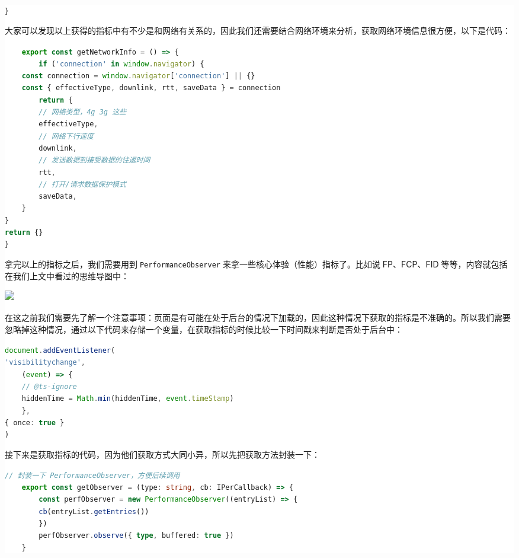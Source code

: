 ```ts
}
```

大家可以发现以上获得的指标中有不少是和网络有关系的，因此我们还需要结合网络环境来分析，获取网络环境信息很方便，以下是代码：

```ts
    export const getNetworkInfo = () => {
        if ('connection' in window.navigator) {
    const connection = window.navigator['connection'] || {}
    const { effectiveType, downlink, rtt, saveData } = connection
        return {
        // 网络类型，4g 3g 这些
        effectiveType,
        // 网络下行速度
        downlink,
        // 发送数据到接受数据的往返时间
        rtt,
        // 打开/请求数据保护模式
        saveData,
    }
}
return {}
}
```

拿完以上的指标之后，我们需要用到 `PerformanceObserver` 来拿一些核心体验（性能）指标了。比如说 FP、FCP、FID 等等，内容就包括在我们上文中看过的思维导图中：

![](/images/jueJin/a222251ac9a1421.png)

在这之前我们需要先了解一个注意事项：页面是有可能在处于后台的情况下加载的，因此这种情况下获取的指标是不准确的。所以我们需要忽略掉这种情况，通过以下代码来存储一个变量，在获取指标的时候比较一下时间戳来判断是否处于后台中：

```ts
document.addEventListener(
'visibilitychange',
    (event) => {
    // @ts-ignore
    hiddenTime = Math.min(hiddenTime, event.timeStamp)
    },
{ once: true }
)
```

接下来是获取指标的代码，因为他们获取方式大同小异，所以先把获取方法封装一下：

```ts
// 封装一下 PerformanceObserver，方便后续调用
    export const getObserver = (type: string, cb: IPerCallback) => {
        const perfObserver = new PerformanceObserver((entryList) => {
        cb(entryList.getEntries())
        })
        perfObserver.observe({ type, buffered: true })
    }
```
